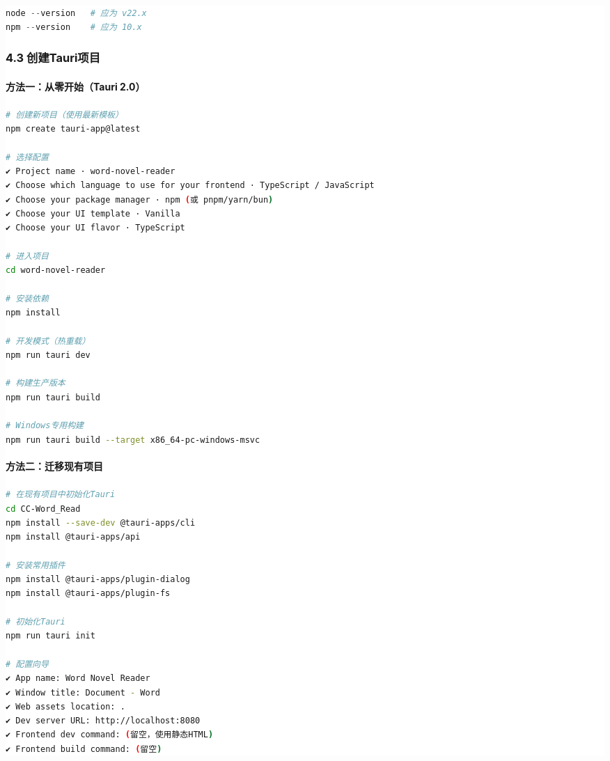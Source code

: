 ```powershell
node --version   # 应为 v22.x
npm --version    # 应为 10.x
```


### 4.3 创建Tauri项目

#### 方法一：从零开始（Tauri 2.0）
```bash
# 创建新项目（使用最新模板）
npm create tauri-app@latest

# 选择配置
✔ Project name · word-novel-reader
✔ Choose which language to use for your frontend · TypeScript / JavaScript
✔ Choose your package manager · npm (或 pnpm/yarn/bun)
✔ Choose your UI template · Vanilla
✔ Choose your UI flavor · TypeScript

# 进入项目
cd word-novel-reader

# 安装依赖
npm install

# 开发模式（热重载）
npm run tauri dev

# 构建生产版本
npm run tauri build

# Windows专用构建
npm run tauri build --target x86_64-pc-windows-msvc
```

#### 方法二：迁移现有项目
```bash
# 在现有项目中初始化Tauri
cd CC-Word_Read
npm install --save-dev @tauri-apps/cli
npm install @tauri-apps/api

# 安装常用插件
npm install @tauri-apps/plugin-dialog
npm install @tauri-apps/plugin-fs

# 初始化Tauri
npm run tauri init

# 配置向导
✔ App name: Word Novel Reader
✔ Window title: Document - Word
✔ Web assets location: .
✔ Dev server URL: http://localhost:8080
✔ Frontend dev command: (留空，使用静态HTML)
✔ Frontend build command: (留空)
```
